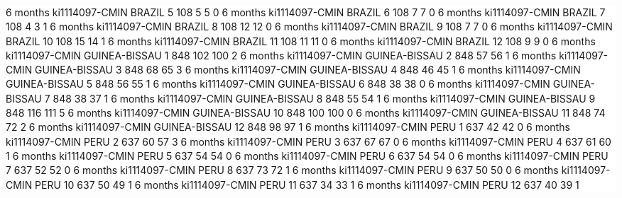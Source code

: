 6 months    ki1114097-CMIN             BRAZIL                         5       108      5      5      0
6 months    ki1114097-CMIN             BRAZIL                         6       108      7      7      0
6 months    ki1114097-CMIN             BRAZIL                         7       108      4      3      1
6 months    ki1114097-CMIN             BRAZIL                         8       108     12     12      0
6 months    ki1114097-CMIN             BRAZIL                         9       108      7      7      0
6 months    ki1114097-CMIN             BRAZIL                         10      108     15     14      1
6 months    ki1114097-CMIN             BRAZIL                         11      108     11     11      0
6 months    ki1114097-CMIN             BRAZIL                         12      108      9      9      0
6 months    ki1114097-CMIN             GUINEA-BISSAU                  1       848    102    100      2
6 months    ki1114097-CMIN             GUINEA-BISSAU                  2       848     57     56      1
6 months    ki1114097-CMIN             GUINEA-BISSAU                  3       848     68     65      3
6 months    ki1114097-CMIN             GUINEA-BISSAU                  4       848     46     45      1
6 months    ki1114097-CMIN             GUINEA-BISSAU                  5       848     56     55      1
6 months    ki1114097-CMIN             GUINEA-BISSAU                  6       848     38     38      0
6 months    ki1114097-CMIN             GUINEA-BISSAU                  7       848     38     37      1
6 months    ki1114097-CMIN             GUINEA-BISSAU                  8       848     55     54      1
6 months    ki1114097-CMIN             GUINEA-BISSAU                  9       848    116    111      5
6 months    ki1114097-CMIN             GUINEA-BISSAU                  10      848    100    100      0
6 months    ki1114097-CMIN             GUINEA-BISSAU                  11      848     74     72      2
6 months    ki1114097-CMIN             GUINEA-BISSAU                  12      848     98     97      1
6 months    ki1114097-CMIN             PERU                           1       637     42     42      0
6 months    ki1114097-CMIN             PERU                           2       637     60     57      3
6 months    ki1114097-CMIN             PERU                           3       637     67     67      0
6 months    ki1114097-CMIN             PERU                           4       637     61     60      1
6 months    ki1114097-CMIN             PERU                           5       637     54     54      0
6 months    ki1114097-CMIN             PERU                           6       637     54     54      0
6 months    ki1114097-CMIN             PERU                           7       637     52     52      0
6 months    ki1114097-CMIN             PERU                           8       637     73     72      1
6 months    ki1114097-CMIN             PERU                           9       637     50     50      0
6 months    ki1114097-CMIN             PERU                           10      637     50     49      1
6 months    ki1114097-CMIN             PERU                           11      637     34     33      1
6 months    ki1114097-CMIN             PERU                           12      637     40     39      1